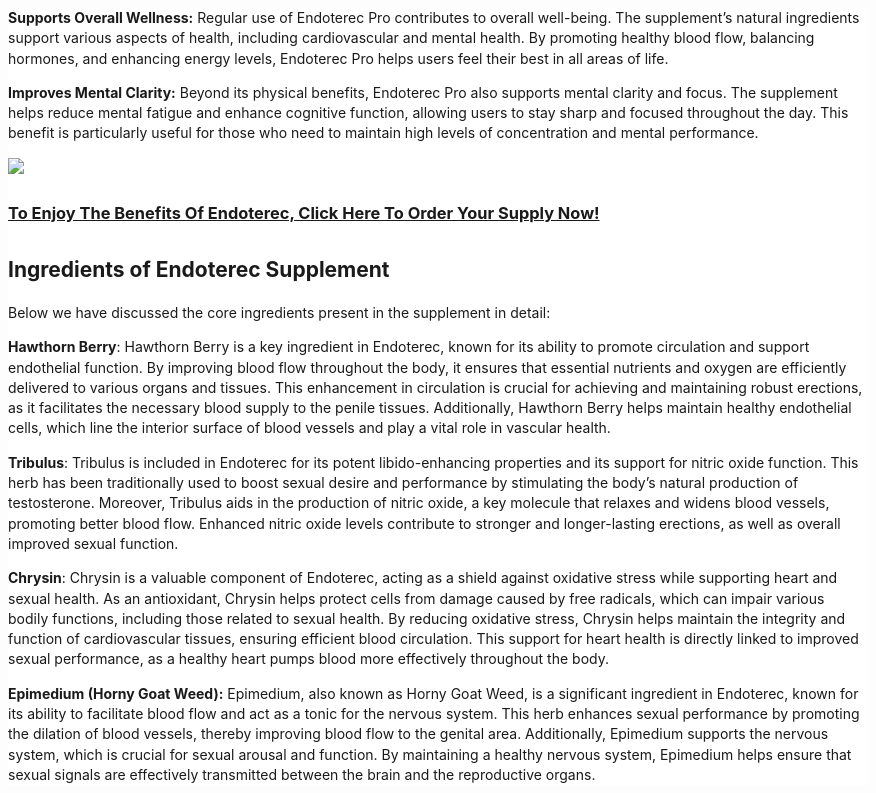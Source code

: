 **Supports Overall Wellness:** Regular use of Endoterec Pro contributes to overall well-being. The supplement’s natural ingredients support various aspects of health, including cardiovascular and mental health. By promoting healthy blood flow, balancing hormones, and enhancing energy levels, Endoterec Pro helps users feel their best in all areas of life.

**Improves Mental Clarity:** Beyond its physical benefits, Endoterec Pro also supports mental clarity and focus. The supplement helps reduce mental fatigue and enhance cognitive function, allowing users to stay sharp and focused throughout the day. This benefit is particularly useful for those who need to maintain high levels of concentration and mental performance.

[![](https://blogger.googleusercontent.com/img/b/R29vZ2xl/AVvXsEj0NIWQquXQ3_aGN6593izMvumkpksCYO_2phBpvnH9KbIY3tkzgXqzSrlU0lkh-kpJx4VFykRTCGhUwhpCNpI8E0fQhzZuyi0Vpf2CbtSCrhInbLFCZX3V_VSBLw0OgD7P2TfkpXNLHe49eBIZSUkVFfO3tTTeOpsFyO0QpJqpP2rz6JdS6tsXACoP6_4V/w640-h290/Endoterec%201.jpg)](https://www.globalfitnessmart.com/get-endoterec)

### **[To Enjoy The Benefits Of Endoterec, Click Here To Order Your Supply Now!](https://www.globalfitnessmart.com/get-endoterec)**

**Ingredients of Endoterec Supplement**
---------------------------------------

Below we have discussed the core ingredients present in the supplement in detail:

**Hawthorn Berry**: Hawthorn Berry is a key ingredient in Endoterec, known for its ability to promote circulation and support endothelial function. By improving blood flow throughout the body, it ensures that essential nutrients and oxygen are efficiently delivered to various organs and tissues. This enhancement in circulation is crucial for achieving and maintaining robust erections, as it facilitates the necessary blood supply to the penile tissues. Additionally, Hawthorn Berry helps maintain healthy endothelial cells, which line the interior surface of blood vessels and play a vital role in vascular health.

**Tribulus**: Tribulus is included in Endoterec for its potent libido-enhancing properties and its support for nitric oxide function. This herb has been traditionally used to boost sexual desire and performance by stimulating the body’s natural production of testosterone. Moreover, Tribulus aids in the production of nitric oxide, a key molecule that relaxes and widens blood vessels, promoting better blood flow. Enhanced nitric oxide levels contribute to stronger and longer-lasting erections, as well as overall improved sexual function.

**Chrysin**: Chrysin is a valuable component of Endoterec, acting as a shield against oxidative stress while supporting heart and sexual health. As an antioxidant, Chrysin helps protect cells from damage caused by free radicals, which can impair various bodily functions, including those related to sexual health. By reducing oxidative stress, Chrysin helps maintain the integrity and function of cardiovascular tissues, ensuring efficient blood circulation. This support for heart health is directly linked to improved sexual performance, as a healthy heart pumps blood more effectively throughout the body.

**Epimedium (Horny Goat Weed):** Epimedium, also known as Horny Goat Weed, is a significant ingredient in Endoterec, known for its ability to facilitate blood flow and act as a tonic for the nervous system. This herb enhances sexual performance by promoting the dilation of blood vessels, thereby improving blood flow to the genital area. Additionally, Epimedium supports the nervous system, which is crucial for sexual arousal and function. By maintaining a healthy nervous system, Epimedium helps ensure that sexual signals are effectively transmitted between the brain and the reproductive organs.
